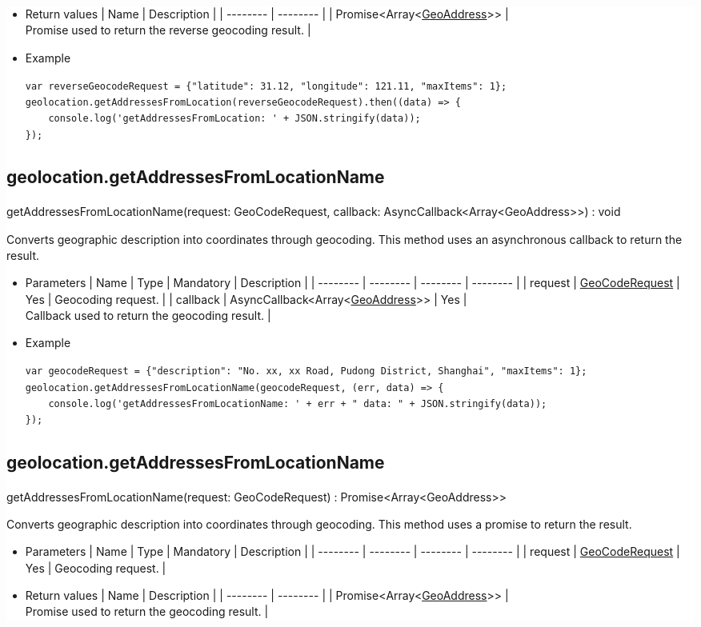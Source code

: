 - Return values
    | Name | Description | 
  | -------- | -------- |
  | Promise&lt;Array&lt;[GeoAddress](#geoaddress)&gt;&gt; | Promise&nbsp;used&nbsp;to&nbsp;return&nbsp;the&nbsp;reverse&nbsp;geocoding&nbsp;result. | 

- Example
  
  ```
  var reverseGeocodeRequest = {"latitude": 31.12, "longitude": 121.11, "maxItems": 1};
  geolocation.getAddressesFromLocation(reverseGeocodeRequest).then((data) => {
      console.log('getAddressesFromLocation: ' + JSON.stringify(data));
  });
  ```


## geolocation.getAddressesFromLocationName

getAddressesFromLocationName(request: GeoCodeRequest, callback: AsyncCallback&lt;Array&lt;GeoAddress&gt;&gt;) : void

Converts geographic description into coordinates through geocoding. This method uses an asynchronous callback to return the result.

- Parameters
    | Name | Type | Mandatory | Description | 
  | -------- | -------- | -------- | -------- |
  | request | [GeoCodeRequest](#geocoderequest) | Yes | Geocoding&nbsp;request. | 
  | callback | AsyncCallback&lt;Array&lt;[GeoAddress](#geoaddress)&gt;&gt; | Yes | Callback&nbsp;used&nbsp;to&nbsp;return&nbsp;the&nbsp;geocoding&nbsp;result. | 

- Example
  
  ```
  var geocodeRequest = {"description": "No. xx, xx Road, Pudong District, Shanghai", "maxItems": 1};
  geolocation.getAddressesFromLocationName(geocodeRequest, (err, data) => {
      console.log('getAddressesFromLocationName: ' + err + " data: " + JSON.stringify(data));
  });
  ```


## geolocation.getAddressesFromLocationName

getAddressesFromLocationName(request: GeoCodeRequest) : Promise&lt;Array&lt;GeoAddress&gt;&gt;

Converts geographic description into coordinates through geocoding. This method uses a promise to return the result.

- Parameters
    | Name | Type | Mandatory | Description | 
  | -------- | -------- | -------- | -------- |
  | request | [GeoCodeRequest](#geocoderequest) | Yes | Geocoding&nbsp;request. | 

- Return values
    | Name | Description | 
  | -------- | -------- |
  | Promise&lt;Array&lt;[GeoAddress](#geoaddress)&gt;&gt; | Promise&nbsp;used&nbsp;to&nbsp;return&nbsp;the&nbsp;geocoding&nbsp;result. | 
